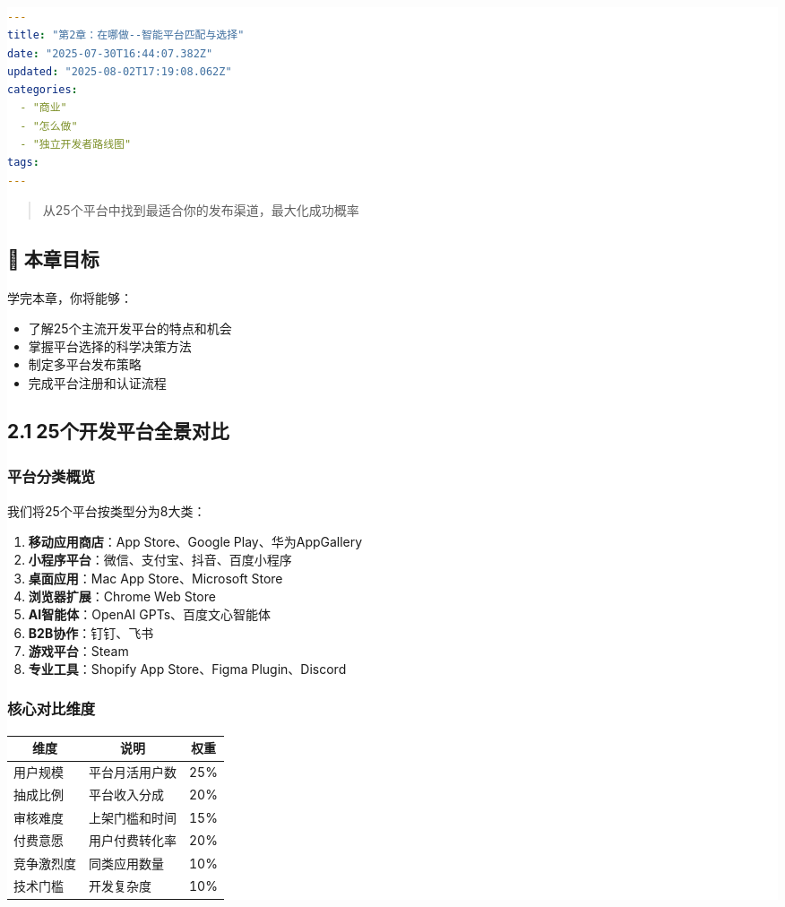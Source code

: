 ```yaml
---
title: "第2章：在哪做--智能平台匹配与选择"
date: "2025-07-30T16:44:07.382Z"
updated: "2025-08-02T17:19:08.062Z"
categories:
  - "商业"
  - "怎么做"
  - "独立开发者路线图"
tags:
---
```



> 从25个平台中找到最适合你的发布渠道，最大化成功概率

## 🎯 本章目标

学完本章，你将能够：
- 了解25个主流开发平台的特点和机会
- 掌握平台选择的科学决策方法
- 制定多平台发布策略
- 完成平台注册和认证流程

## 2.1 25个开发平台全景对比

### 平台分类概览

我们将25个平台按类型分为8大类：

1. **移动应用商店**：App Store、Google Play、华为AppGallery
2. **小程序平台**：微信、支付宝、抖音、百度小程序
3. **桌面应用**：Mac App Store、Microsoft Store
4. **浏览器扩展**：Chrome Web Store
5. **AI智能体**：OpenAI GPTs、百度文心智能体
6. **B2B协作**：钉钉、飞书
7. **游戏平台**：Steam
8. **专业工具**：Shopify App Store、Figma Plugin、Discord

### 核心对比维度

| 维度 | 说明 | 权重 |
|------|------|------|
| 用户规模 | 平台月活用户数 | 25% |
| 抽成比例 | 平台收入分成 | 20% |
| 审核难度 | 上架门槛和时间 | 15% |
| 付费意愿 | 用户付费转化率 | 20% |
| 竞争激烈度 | 同类应用数量 | 10% |
| 技术门槛 | 开发复杂度 | 10% |
